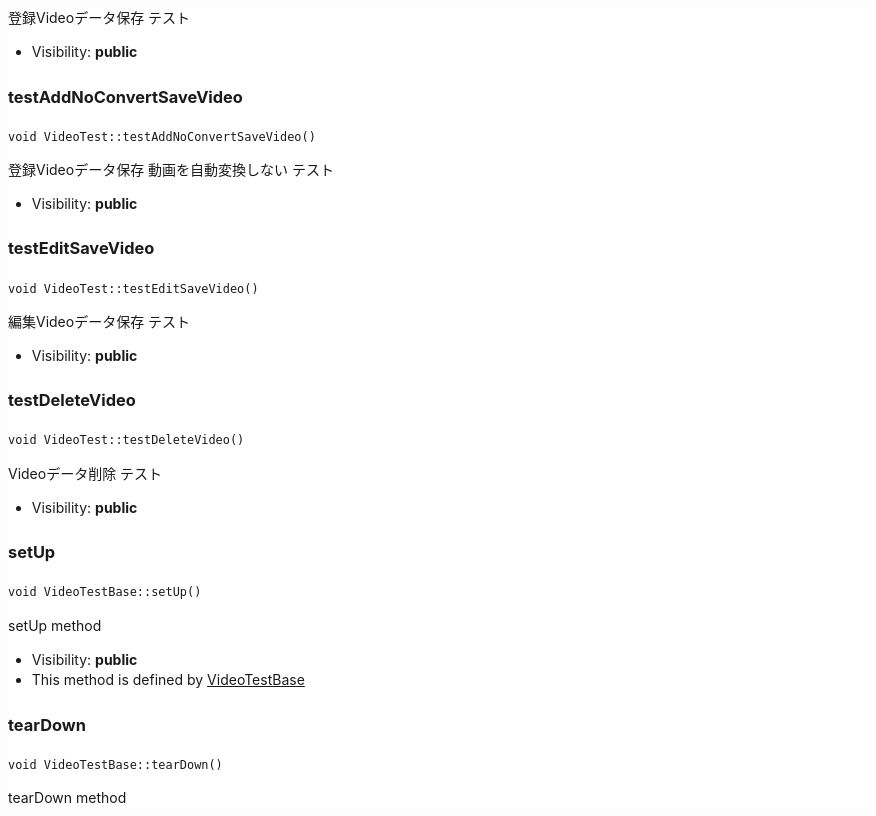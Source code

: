 登録Videoデータ保存 テスト



* Visibility: **public**




### testAddNoConvertSaveVideo

    void VideoTest::testAddNoConvertSaveVideo()

登録Videoデータ保存 動画を自動変換しない テスト



* Visibility: **public**




### testEditSaveVideo

    void VideoTest::testEditSaveVideo()

編集Videoデータ保存 テスト



* Visibility: **public**




### testDeleteVideo

    void VideoTest::testDeleteVideo()

Videoデータ削除 テスト



* Visibility: **public**




### setUp

    void VideoTestBase::setUp()

setUp method



* Visibility: **public**
* This method is defined by [VideoTestBase](VideoTestBase.md)




### tearDown

    void VideoTestBase::tearDown()

tearDown method
